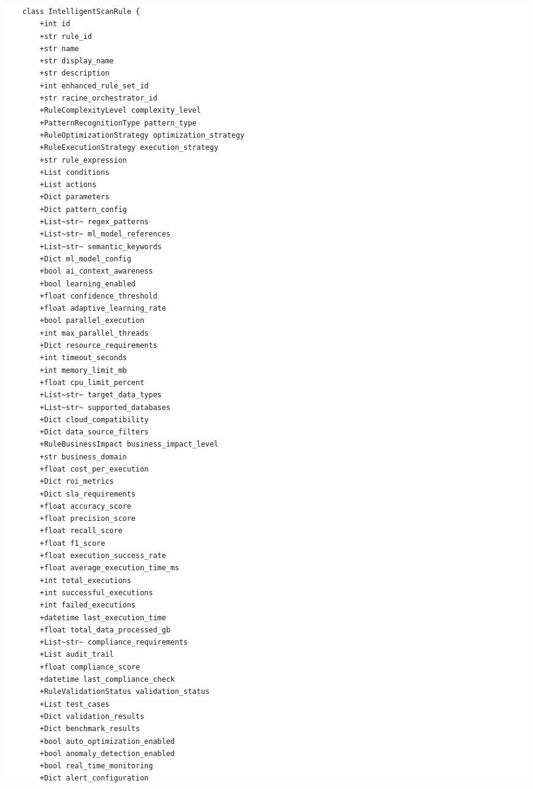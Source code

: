 ```mermaid
    class IntelligentScanRule {
        +int id
        +str rule_id
        +str name
        +str display_name
        +str description
        +int enhanced_rule_set_id
        +str racine_orchestrator_id
        +RuleComplexityLevel complexity_level
        +PatternRecognitionType pattern_type
        +RuleOptimizationStrategy optimization_strategy
        +RuleExecutionStrategy execution_strategy
        +str rule_expression
        +List conditions
        +List actions
        +Dict parameters
        +Dict pattern_config
        +List~str~ regex_patterns
        +List~str~ ml_model_references
        +List~str~ semantic_keywords
        +Dict ml_model_config
        +bool ai_context_awareness
        +bool learning_enabled
        +float confidence_threshold
        +float adaptive_learning_rate
        +bool parallel_execution
        +int max_parallel_threads
        +Dict resource_requirements
        +int timeout_seconds
        +int memory_limit_mb
        +float cpu_limit_percent
        +List~str~ target_data_types
        +List~str~ supported_databases
        +Dict cloud_compatibility
        +Dict data_source_filters
        +RuleBusinessImpact business_impact_level
        +str business_domain
        +float cost_per_execution
        +Dict roi_metrics
        +Dict sla_requirements
        +float accuracy_score
        +float precision_score
        +float recall_score
        +float f1_score
        +float execution_success_rate
        +float average_execution_time_ms
        +int total_executions
        +int successful_executions
        +int failed_executions
        +datetime last_execution_time
        +float total_data_processed_gb
        +List~str~ compliance_requirements
        +List audit_trail
        +float compliance_score
        +datetime last_compliance_check
        +RuleValidationStatus validation_status
        +List test_cases
        +Dict validation_results
        +Dict benchmark_results
        +bool auto_optimization_enabled
        +bool anomaly_detection_enabled
        +bool real_time_monitoring
        +Dict alert_configuration
```